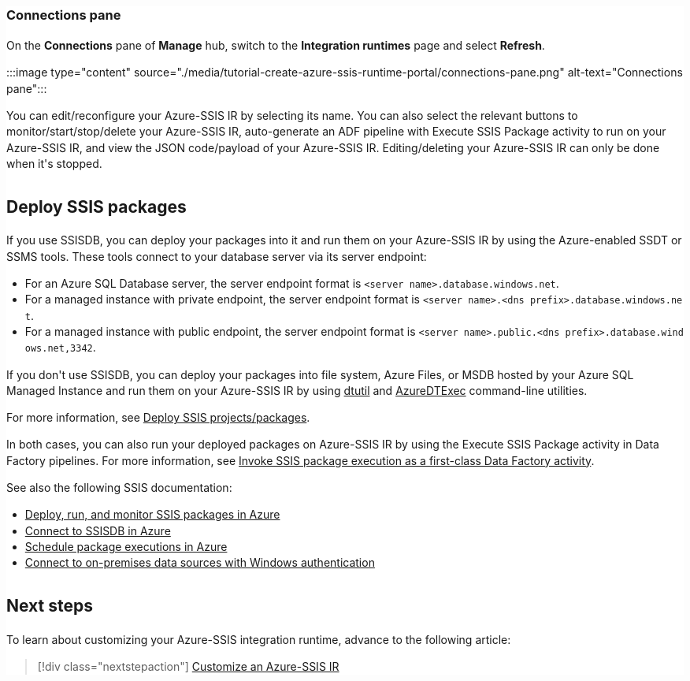 ### Connections pane

On the **Connections** pane of **Manage** hub, switch to the **Integration runtimes** page and select **Refresh**. 

   :::image type="content" source="./media/tutorial-create-azure-ssis-runtime-portal/connections-pane.png" alt-text="Connections pane":::

   You can edit/reconfigure your Azure-SSIS IR by selecting its name. You can also select the relevant buttons to monitor/start/stop/delete your Azure-SSIS IR, auto-generate an ADF pipeline with Execute SSIS Package activity to run on your Azure-SSIS IR, and view the JSON code/payload of your Azure-SSIS IR.  Editing/deleting your Azure-SSIS IR can only be done when it's stopped.

## Deploy SSIS packages

If you use SSISDB, you can deploy your packages into it and run them on your Azure-SSIS IR by using the Azure-enabled SSDT or SSMS tools. These tools connect to your database server via its server endpoint: 

- For an Azure SQL Database server, the server endpoint format is `<server name>.database.windows.net`.
- For a managed instance with private endpoint, the server endpoint format is `<server name>.<dns prefix>.database.windows.net`.
- For a managed instance with public endpoint, the server endpoint format is `<server name>.public.<dns prefix>.database.windows.net,3342`. 

If you don't use SSISDB, you can deploy your packages into file system, Azure Files, or MSDB hosted by your Azure SQL Managed Instance and run them on your Azure-SSIS IR by using [dtutil](/sql/integration-services/dtutil-utility) and [AzureDTExec](./how-to-invoke-ssis-package-azure-enabled-dtexec.md) command-line utilities. 

For more information, see [Deploy SSIS projects/packages](/sql/integration-services/packages/deploy-integration-services-ssis-projects-and-packages).

In both cases, you can also run your deployed packages on Azure-SSIS IR by using the Execute SSIS Package activity in Data Factory pipelines. For more information, see [Invoke SSIS package execution as a first-class Data Factory activity](./how-to-invoke-ssis-package-ssis-activity.md).

See also the following SSIS documentation: 

- [Deploy, run, and monitor SSIS packages in Azure](/sql/integration-services/lift-shift/ssis-azure-deploy-run-monitor-tutorial) 
- [Connect to SSISDB in Azure](/sql/integration-services/lift-shift/ssis-azure-connect-to-catalog-database) 
- [Schedule package executions in Azure](/sql/integration-services/lift-shift/ssis-azure-schedule-packages) 
- [Connect to on-premises data sources with Windows authentication](/sql/integration-services/lift-shift/ssis-azure-connect-with-windows-auth) 

## Next steps

To learn about customizing your Azure-SSIS integration runtime, advance to the following article: 

> [!div class="nextstepaction"]
> [Customize an Azure-SSIS IR](./how-to-configure-azure-ssis-ir-custom-setup.md)